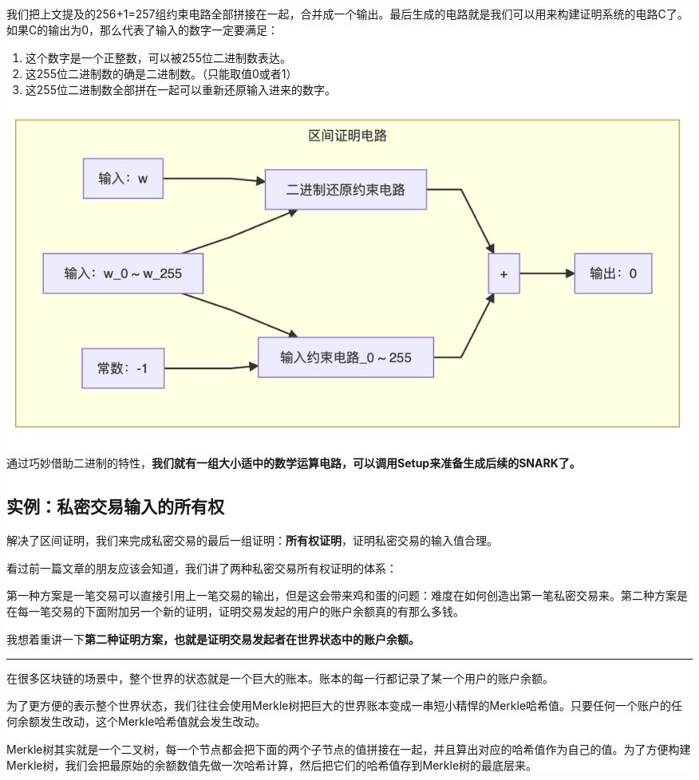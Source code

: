 我们把上文提及的256+1=257组约束电路全部拼接在一起，合并成一个输出。最后生成的电路就是我们可以用来构建证明系统的电路C了。如果C的输出为0，那么代表了输入的数字一定要满足：

1. 这个数字是一个正整数，可以被255位二进制数表达。
2. 这255位二进制数的确是二进制数。（只能取值0或者1）
3. 这255位二进制数全部拼在一起可以重新还原输入进来的数字。

![](image/09.png)

通过巧妙借助二进制的特性，**我们就有一组大小适中的数学运算电路，可以调用Setup来准备生成后续的SNARK了。**



## 实例：私密交易输入的所有权

解决了区间证明，我们来完成私密交易的最后一组证明：**所有权证明**，证明私密交易的输入值合理。

看过前一篇文章的朋友应该会知道，我们讲了两种私密交易所有权证明的体系：

第一种方案是一笔交易可以直接引用上一笔交易的输出，但是这会带来鸡和蛋的问题：难度在如何创造出第一笔私密交易来。第二种方案是在每一笔交易的下面附加另一个新的证明，证明交易发起的用户的账户余额真的有那么多钱。

我想着重讲一下**第二种证明方案，也就是证明交易发起者在世界状态中的账户余额。**

---

在很多区块链的场景中，整个世界的状态就是一个巨大的账本。账本的每一行都记录了某一个用户的账户余额。

为了更方便的表示整个世界状态，我们往往会使用Merkle树把巨大的世界账本变成一串短小精悍的Merkle哈希值。只要任何一个账户的任何余额发生改动，这个Merkle哈希值就会发生改动。

Merkle树其实就是一个二叉树，每一个节点都会把下面的两个子节点的值拼接在一起，并且算出对应的哈希值作为自己的值。为了方便构建Merkle树，我们会把最原始的余额数值先做一次哈希计算，然后把它们的哈希值存到Merkle树的最底层来。
